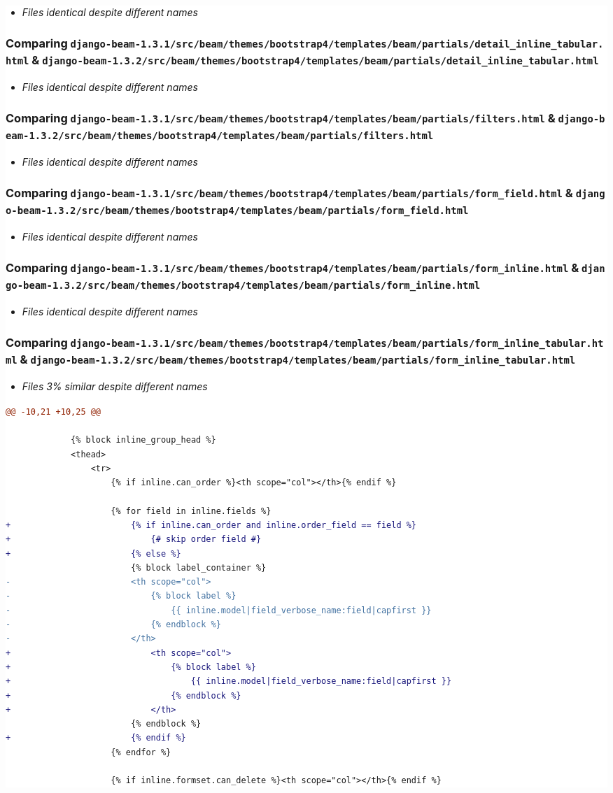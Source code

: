  * *Files identical despite different names*

### Comparing `django-beam-1.3.1/src/beam/themes/bootstrap4/templates/beam/partials/detail_inline_tabular.html` & `django-beam-1.3.2/src/beam/themes/bootstrap4/templates/beam/partials/detail_inline_tabular.html`

 * *Files identical despite different names*

### Comparing `django-beam-1.3.1/src/beam/themes/bootstrap4/templates/beam/partials/filters.html` & `django-beam-1.3.2/src/beam/themes/bootstrap4/templates/beam/partials/filters.html`

 * *Files identical despite different names*

### Comparing `django-beam-1.3.1/src/beam/themes/bootstrap4/templates/beam/partials/form_field.html` & `django-beam-1.3.2/src/beam/themes/bootstrap4/templates/beam/partials/form_field.html`

 * *Files identical despite different names*

### Comparing `django-beam-1.3.1/src/beam/themes/bootstrap4/templates/beam/partials/form_inline.html` & `django-beam-1.3.2/src/beam/themes/bootstrap4/templates/beam/partials/form_inline.html`

 * *Files identical despite different names*

### Comparing `django-beam-1.3.1/src/beam/themes/bootstrap4/templates/beam/partials/form_inline_tabular.html` & `django-beam-1.3.2/src/beam/themes/bootstrap4/templates/beam/partials/form_inline_tabular.html`

 * *Files 3% similar despite different names*

```diff
@@ -10,21 +10,25 @@
 
             {% block inline_group_head %}
             <thead>
                 <tr>
                     {% if inline.can_order %}<th scope="col"></th>{% endif %}
 
                     {% for field in inline.fields %}
+                        {% if inline.can_order and inline.order_field == field %}
+                            {# skip order field #}
+                        {% else %}
                         {% block label_container %}
-                        <th scope="col">
-                            {% block label %}
-                                {{ inline.model|field_verbose_name:field|capfirst }}
-                            {% endblock %}
-                        </th>
+                            <th scope="col">
+                                {% block label %}
+                                    {{ inline.model|field_verbose_name:field|capfirst }}
+                                {% endblock %}
+                            </th>
                         {% endblock %}
+                        {% endif %}
                     {% endfor %}
 
                     {% if inline.formset.can_delete %}<th scope="col"></th>{% endif %}
```